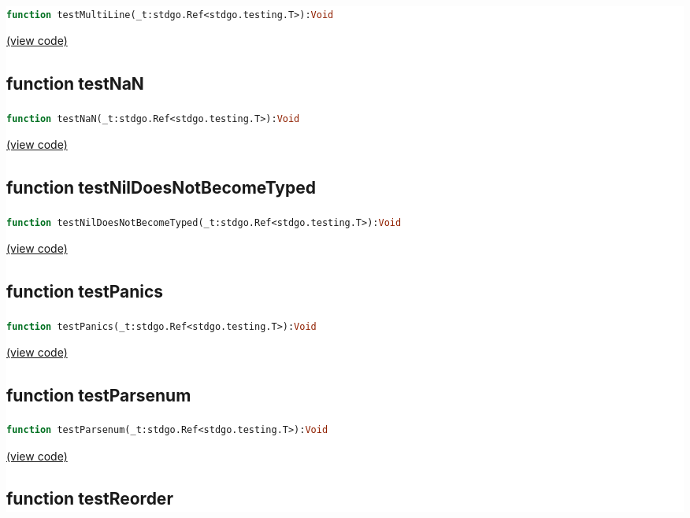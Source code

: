 ```haxe
function testMultiLine(_t:stdgo.Ref<stdgo.testing.T>):Void
```


 


[\(view code\)](<./Fmt.hx#L4404>)


## function testNaN


```haxe
function testNaN(_t:stdgo.Ref<stdgo.testing.T>):Void
```


 


[\(view code\)](<./Fmt.hx#L4063>)


## function testNilDoesNotBecomeTyped


```haxe
function testNilDoesNotBecomeTyped(_t:stdgo.Ref<stdgo.testing.T>):Void
```


 


[\(view code\)](<./Fmt.hx#L3816>)


## function testPanics


```haxe
function testPanics(_t:stdgo.Ref<stdgo.testing.T>):Void
```


 


[\(view code\)](<./Fmt.hx#L3754>)


## function testParsenum


```haxe
function testParsenum(_t:stdgo.Ref<stdgo.testing.T>):Void
```


 


[\(view code\)](<./Fmt.hx#L3839>)


## function testReorder
